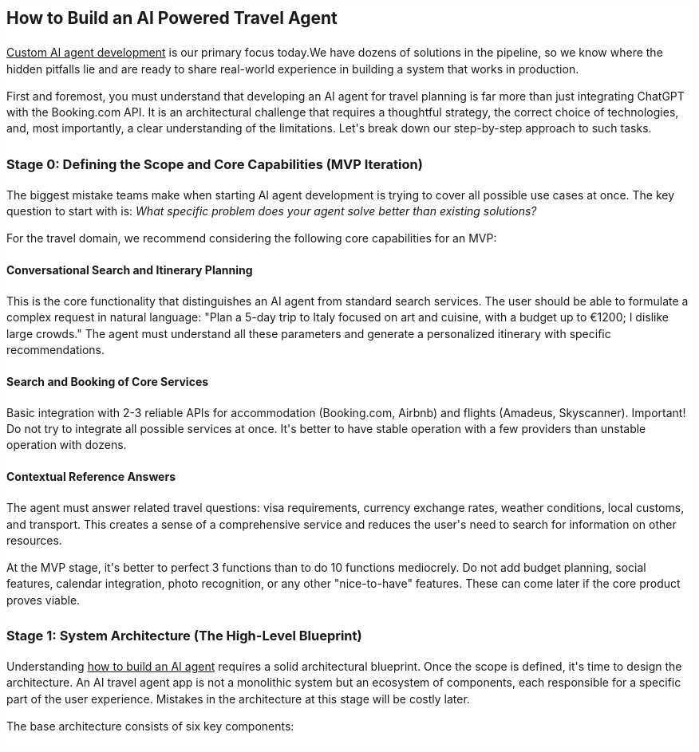## How to Build an AI Powered Travel Agent

[Custom AI agent development](https://anadea.info/services/custom-ai-agent-development) is our primary focus today.We have dozens of solutions in the pipeline, so we know where the hidden pitfalls lie and are ready to share real-world experience in building a system that works in production.

First and foremost, you must understand that developing an AI agent for travel planning is far more than just integrating ChatGPT with the Booking.com API. It is an architectural challenge that requires a thoughtful strategy, the correct choice of technologies, and, most importantly, a clear understanding of the limitations. Let's break down our step-by-step approach to such tasks.

### Stage 0: Defining the Scope and Core Capabilities (MVP Iteration)

The biggest mistake teams make when starting AI agent development is trying to cover all possible use cases at once. The key question to start with is: *What specific problem does your agent solve better than existing solutions?*

For the travel domain, we recommend considering the following core capabilities for an MVP:

#### Conversational Search and Itinerary Planning

This is the core functionality that distinguishes an AI agent from standard search services. The user should be able to formulate a complex request in natural language: "Plan a 5-day trip to Italy focused on art and cuisine, with a budget up to €1200; I dislike large crowds." The agent must understand all these parameters and generate a personalized itinerary with specific recommendations.

#### Search and Booking of Core Services

Basic integration with 2-3 reliable APIs for accommodation (Booking.com, Airbnb) and flights (Amadeus, Skyscanner). Important! Do not try to integrate all possible services at once. It's better to have stable operation with a few providers than unstable operation with dozens.

#### Contextual Reference Answers

The agent must answer related travel questions: visa requirements, currency exchange rates, weather conditions, local customs, and transport. This creates a sense of a comprehensive service and reduces the user's need to search for information on other resources.

At the MVP stage, it's better to perfect 3 functions than to do 10 functions mediocrely. Do not add budget planning, social features, calendar integration, photo recognition, or any other "nice-to-have" features. These can come later if the core product proves viable.

### Stage 1: System Architecture (The High-Level Blueprint)

Understanding [how to build an AI agent](https://anadea.info/blog/how-to-build-an-ai-agent/) requires a solid architectural blueprint. Once the scope is defined, it's time to design the architecture. An AI travel agent app is not a monolithic system but an ecosystem of components, each responsible for a specific part of the user experience. Mistakes in the architecture at this stage will be costly later.

The base architecture consists of six key components:

<table>
